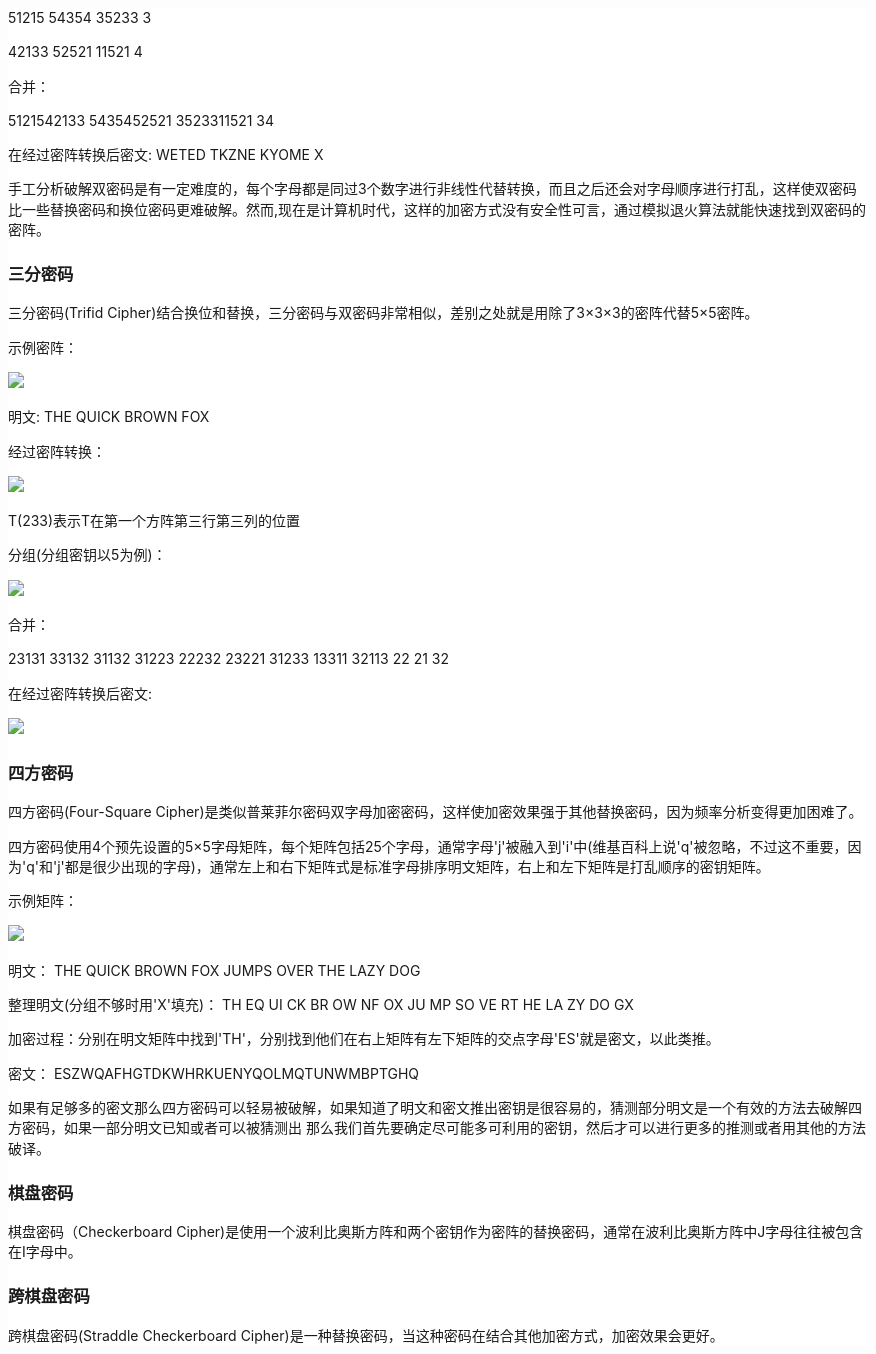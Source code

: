 51215 54354 35233 3

42133 52521 11521 4

合并：

5121542133 5435452521 3523311521 34

在经过密阵转换后密文: WETED TKZNE KYOME X

手工分析破解双密码是有一定难度的，每个字母都是同过3个数字进行非线性代替转换，而且之后还会对字母顺序进行打乱，这样使双密码比一些替换密码和换位密码更难破解。然而,现在是计算机时代，这样的加密方式没有安全性可言，通过模拟退火算法就能快速找到双密码的密阵。
### 三分密码
三分密码(Trifid Cipher)结合换位和替换，三分密码与双密码非常相似，差别之处就是用除了3×3×3的密阵代替5×5密阵。

示例密阵：

![](http://standeblogtc.test.upcdn.net/3/rrrrrrrrrrrrrrrrrrrrrrr.png)

明文: THE QUICK BROWN FOX

经过密阵转换：

![](http://standeblogtc.test.upcdn.net/3/ttttttttttttttttttttttt.png)

T(233)表示T在第一个方阵第三行第三列的位置

分组(分组密钥以5为例)：

![](http://standeblogtc.test.upcdn.net/3/uuuuuuuuuuu.png)

合并：

23131 33132 31132 31223 22232 23221 31233 13311 32113 22 21 32

在经过密阵转换后密文:

![](http://standeblogtc.test.upcdn.net/3/MMMMMMMMMMMMMMMM.png)
### 四方密码
四方密码(Four-Square Cipher)是类似普莱菲尔密码双字母加密密码，这样使加密效果强于其他替换密码，因为频率分析变得更加困难了。

四方密码使用4个预先设置的5×5字母矩阵，每个矩阵包括25个字母，通常字母'j'被融入到'i'中(维基百科上说'q'被忽略，不过这不重要，因为'q'和'j'都是很少出现的字母)，通常左上和右下矩阵式是标准字母排序明文矩阵，右上和左下矩阵是打乱顺序的密钥矩阵。

示例矩阵：

![](http://standeblogtc.test.upcdn.net/3/oooooooooooooooo.png)

明文： THE QUICK BROWN FOX JUMPS OVER THE LAZY DOG

整理明文(分组不够时用'X'填充)： TH EQ UI CK BR OW NF OX JU MP SO VE RT HE LA ZY DO GX

加密过程：分别在明文矩阵中找到'TH'，分别找到他们在右上矩阵有左下矩阵的交点字母'ES'就是密文，以此类推。

密文： ESZWQAFHGTDKWHRKUENYQOLMQTUNWMBPTGHQ

如果有足够多的密文那么四方密码可以轻易被破解，如果知道了明文和密文推出密钥是很容易的，猜测部分明文是一个有效的方法去破解四方密码，如果一部分明文已知或者可以被猜测出 那么我们首先要确定尽可能多可利用的密钥，然后才可以进行更多的推测或者用其他的方法破译。
### 棋盘密码
棋盘密码（Checkerboard Cipher)是使用一个波利比奥斯方阵和两个密钥作为密阵的替换密码，通常在波利比奥斯方阵中J字母往往被包含在I字母中。
### 跨棋盘密码
跨棋盘密码(Straddle Checkerboard Cipher)是一种替换密码，当这种密码在结合其他加密方式，加密效果会更好。
